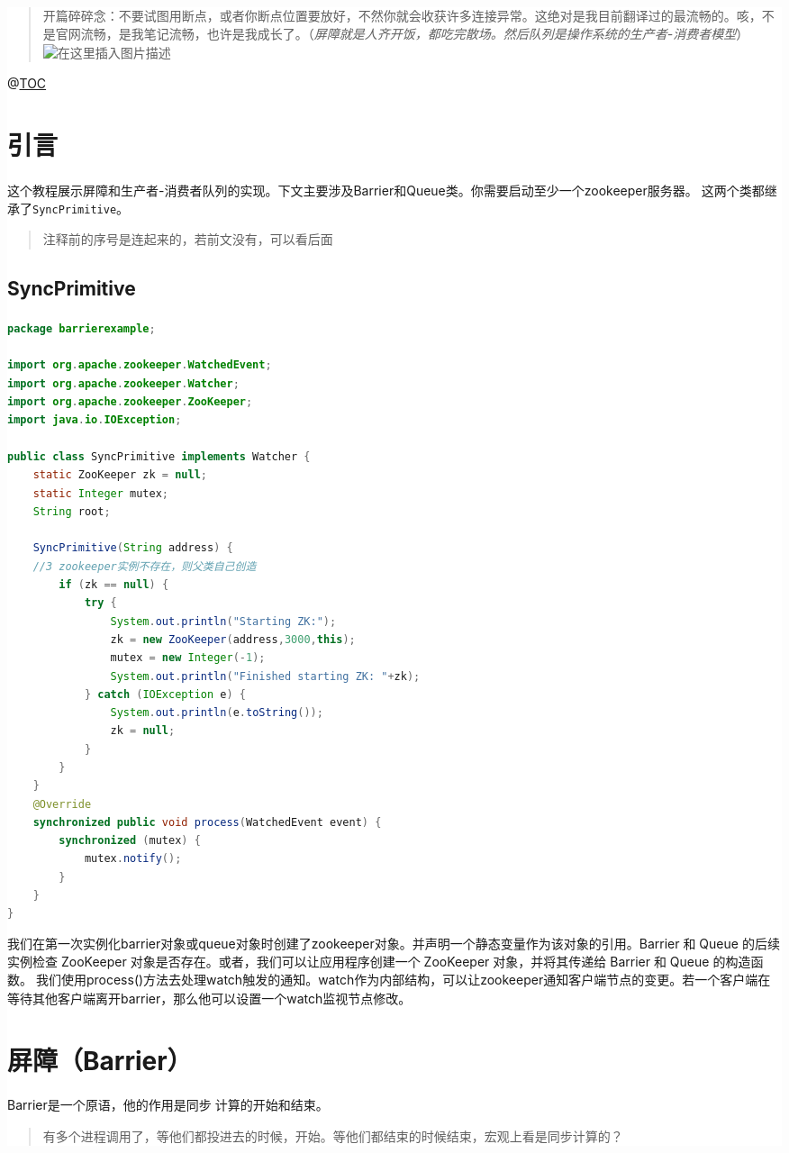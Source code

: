 > 开篇碎碎念：不要试图用断点，或者你断点位置要放好，不然你就会收获许多连接异常。这绝对是我目前翻译过的最流畅的。咳，不是官网流畅，是我笔记流畅，也许是我成长了。（*屏障就是人齐开饭，都吃完散场。然后队列是操作系统的生产者-消费者模型*）
![在这里插入图片描述](https://img-blog.csdnimg.cn/8fdd526a2f78496bb7161441963e362d.jpg)

@[TOC](ZooKeeper的屏障（Barrier）和队列（Queue）教程)
# 引言
这个教程展示屏障和生产者-消费者队列的实现。下文主要涉及Barrier和Queue类。你需要启动至少一个zookeeper服务器。
这两个类都继承了`SyncPrimitive`。
> 注释前的序号是连起来的，若前文没有，可以看后面
## SyncPrimitive
```java
package barrierexample;

import org.apache.zookeeper.WatchedEvent;
import org.apache.zookeeper.Watcher;
import org.apache.zookeeper.ZooKeeper;
import java.io.IOException;

public class SyncPrimitive implements Watcher {
    static ZooKeeper zk = null;
    static Integer mutex;
    String root;
    
    SyncPrimitive(String address) {
    //3 zookeeper实例不存在，则父类自己创造
        if (zk == null) {
            try {
                System.out.println("Starting ZK:");
                zk = new ZooKeeper(address,3000,this);
                mutex = new Integer(-1);
                System.out.println("Finished starting ZK: "+zk);
            } catch (IOException e) {
                System.out.println(e.toString());
                zk = null;
            }
        }
    }
    @Override
    synchronized public void process(WatchedEvent event) {
        synchronized (mutex) {
            mutex.notify();
        }
    }
}

```

我们在第一次实例化barrier对象或queue对象时创建了zookeeper对象。并声明一个静态变量作为该对象的引用。Barrier 和 Queue 的后续实例检查 ZooKeeper 对象是否存在。或者，我们可以让应用程序创建一个 ZooKeeper 对象，并将其传递给 Barrier 和 Queue 的构造函数。
我们使用process()方法去处理watch触发的通知。watch作为内部结构，可以让zookeeper通知客户端节点的变更。若一个客户端在等待其他客户端离开barrier，那么他可以设置一个watch监视节点修改。
# 屏障（Barrier）
Barrier是一个原语，他的作用是同步 计算的开始和结束。
> 有多个进程调用了，等他们都投进去的时候，开始。等他们都结束的时候结束，宏观上看是同步计算的？
